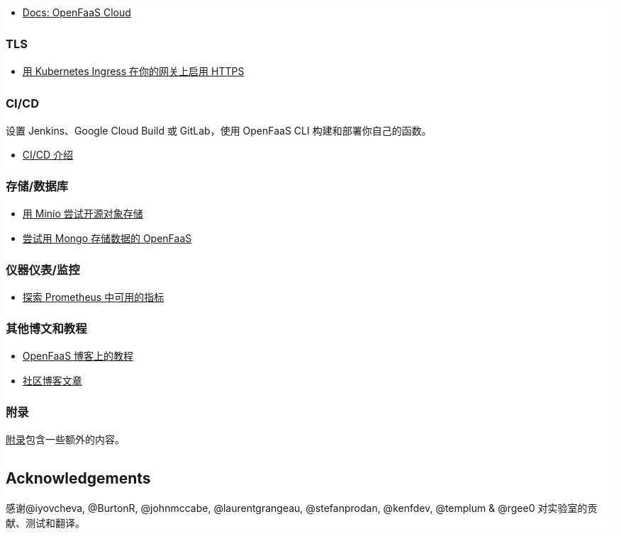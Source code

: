 * [Docs: OpenFaaS Cloud](https://docs.openfaas.com/openfaas-cloud/intro/)

### TLS

* [用 Kubernetes Ingress 在你的网关上启用 HTTPS](https://docs.openfaas.com/reference/ssl/kubernetes-with-cert-manager/)

### CI/CD

设置 Jenkins、Google Cloud Build 或 GitLab，使用 OpenFaaS CLI 构建和部署你自己的函数。

* [CI/CD 介绍](https://docs.openfaas.com/reference/cicd/intro/)

### 存储/数据库

* [用 Minio 尝试开源对象存储](https://blog.alexellis.io/openfaas-storage-for-your-functions/)

* [尝试用 Mongo 存储数据的 OpenFaaS](https://blog.alexellis.io/serverless-databases-with-openfaas-and-mongo/)

### 仪器仪表/监控

* [探索 Prometheus 中可用的指标](https://docs.openfaas.com/architecture/metrics/#monitoring-functions)

### 其他博文和教程

* [OpenFaaS 博客上的教程](https://www.openfaas.com/blog/)

* [社区博客文章](https://github.com/openfaas/faas/blob/master/community.md)

### 附录

[附录](./appendix.md)包含一些额外的内容。

## Acknowledgements

感谢@iyovcheva, @BurtonR, @johnmccabe, @laurentgrangeau, @stefanprodan, @kenfdev, @templum & @rgee0 对实验室的贡献、测试和翻译。
